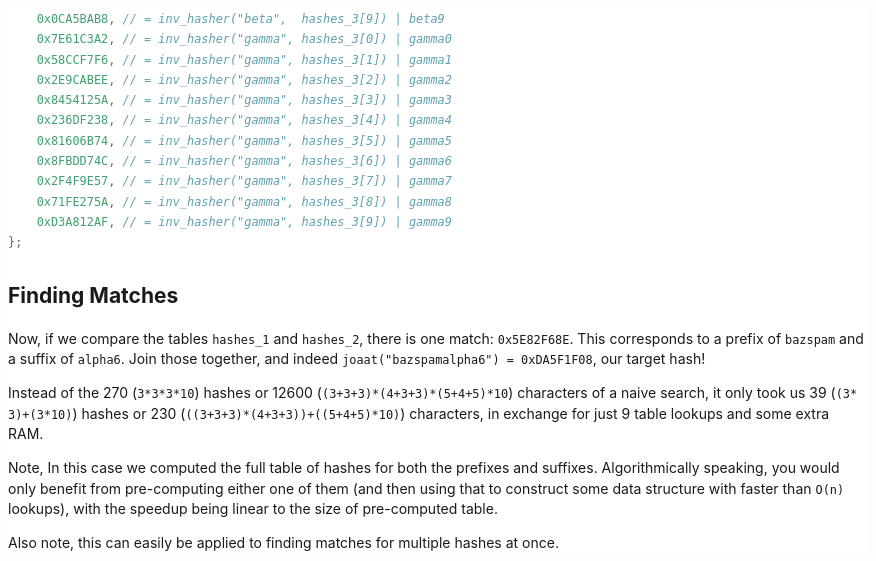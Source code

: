 ```c
    0x0CA5BAB8, // = inv_hasher("beta",  hashes_3[9]) | beta9
    0x7E61C3A2, // = inv_hasher("gamma", hashes_3[0]) | gamma0
    0x58CCF7F6, // = inv_hasher("gamma", hashes_3[1]) | gamma1
    0x2E9CABEE, // = inv_hasher("gamma", hashes_3[2]) | gamma2
    0x8454125A, // = inv_hasher("gamma", hashes_3[3]) | gamma3
    0x236DF238, // = inv_hasher("gamma", hashes_3[4]) | gamma4
    0x81606B74, // = inv_hasher("gamma", hashes_3[5]) | gamma5
    0x8FBDD74C, // = inv_hasher("gamma", hashes_3[6]) | gamma6
    0x2F4F9E57, // = inv_hasher("gamma", hashes_3[7]) | gamma7
    0x71FE275A, // = inv_hasher("gamma", hashes_3[8]) | gamma8
    0xD3A812AF, // = inv_hasher("gamma", hashes_3[9]) | gamma9
};
```

## Finding Matches
Now, if we compare the tables `hashes_1` and `hashes_2`, there is one match: `0x5E82F68E`. This corresponds to a prefix of `bazspam` and a suffix of `alpha6`. Join those together, and indeed `joaat("bazspamalpha6") = 0xDA5F1F08`, our target hash!

Instead of the 270 (`3*3*3*10`) hashes or 12600 (`(3+3+3)*(4+3+3)*(5+4+5)*10`) characters of a naive search, it only took us
39 (`(3*3)+(3*10)`) hashes or 230 (`((3+3+3)*(4+3+3))+((5+4+5)*10)`) characters, in exchange for just 9 table lookups and some extra RAM.

Note, In this case we computed the full table of hashes for both the prefixes and suffixes. Algorithmically speaking, you would only benefit from pre-computing either one of them (and then using that to construct some data structure with faster than `O(n)` lookups), with the speedup being linear to the size of pre-computed table.

Also note, this can easily be applied to finding matches for multiple hashes at once.
